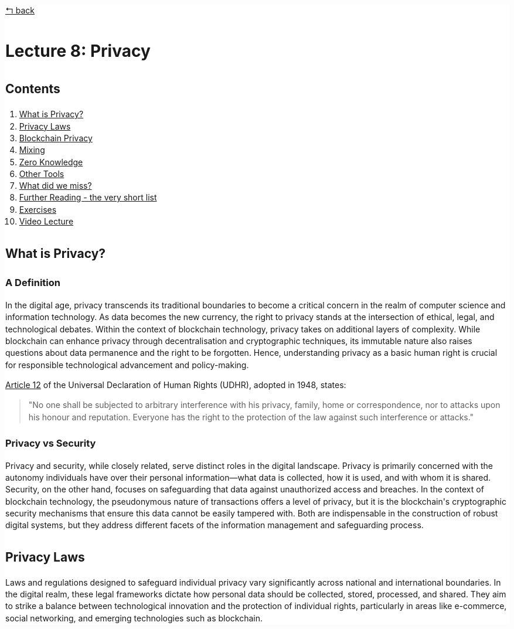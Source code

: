 [↰ back](../../..)

# Lecture 8: Privacy
## Contents
1. [What is Privacy?](#what-is-privacy)
2. [Privacy Laws](#privacy-laws)
3. [Blockchain Privacy](#blockchain-privacy)
4. [Mixing](#mixing)
5. [Zero Knowledge](#zero-knowledge)
6. [Other Tools](#other-tools)
7. [What did we miss?](#what-did-we-miss)
8. [Further Reading - the very short list](#further-reading---the-very-short-list)
9. [Exercises](#exercises)
10. [Video Lecture](#video-lecture)


## What is Privacy?
### A Definition
In the digital age, privacy transcends its traditional boundaries to become a critical concern in the realm of computer science and information technology. As data becomes the new currency, the right to privacy stands at the intersection of ethical, legal, and technological debates. Within the context of blockchain technology, privacy takes on additional layers of complexity. While blockchain can enhance privacy through decentralisation and cryptographic techniques, its immutable nature also raises questions about data permanence and the right to be forgotten. Hence, understanding privacy as a basic human right is crucial for responsible technological advancement and policy-making.

[Article 12](https://www.un.org/en/about-us/universal-declaration-of-human-rights) of the Universal Declaration of Human Rights (UDHR), adopted in 1948, states:
> "No one shall be subjected to arbitrary interference with his privacy, family, home or correspondence, nor to attacks upon his honour and reputation. Everyone has the right to the protection of the law against such interference or attacks."

### Privacy vs Security
Privacy and security, while closely related, serve distinct roles in the digital landscape. Privacy is primarily concerned with the autonomy individuals have over their personal information—what data is collected, how it is used, and with whom it is shared. Security, on the other hand, focuses on safeguarding that data against unauthorized access and breaches. In the context of blockchain technology, the pseudonymous nature of transactions offers a level of privacy, but it is the blockchain's cryptographic security mechanisms that ensure this data cannot be easily tampered with. Both are indispensable in the construction of robust digital systems, but they address different facets of the information management and safeguarding process.

## Privacy Laws
Laws and regulations designed to safeguard individual privacy vary significantly across national and international boundaries. In the digital realm, these legal frameworks dictate how personal data should be collected, stored, processed, and shared. They aim to strike a balance between technological innovation and the protection of individual rights, particularly in areas like e-commerce, social networking, and emerging technologies such as blockchain.
